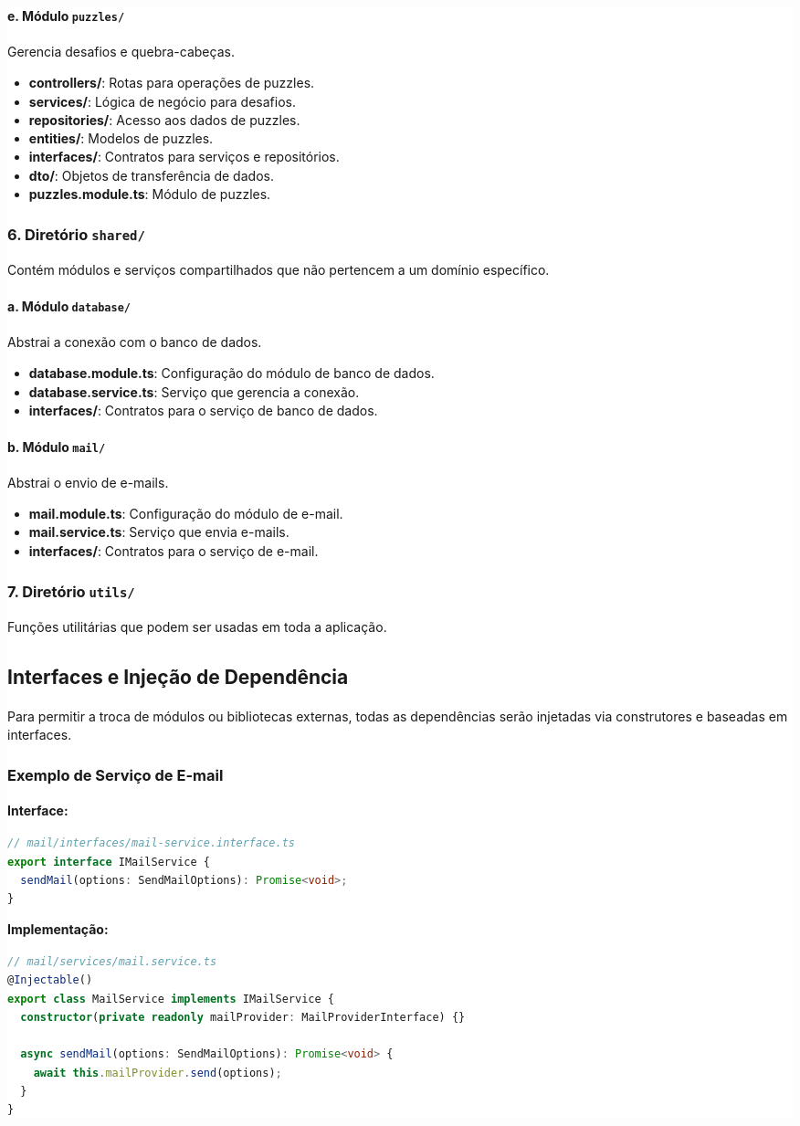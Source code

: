 #### e. Módulo `puzzles/`

Gerencia desafios e quebra-cabeças.

- **controllers/**: Rotas para operações de puzzles.
- **services/**: Lógica de negócio para desafios.
- **repositories/**: Acesso aos dados de puzzles.
- **entities/**: Modelos de puzzles.
- **interfaces/**: Contratos para serviços e repositórios.
- **dto/**: Objetos de transferência de dados.
- **puzzles.module.ts**: Módulo de puzzles.

### 6. Diretório `shared/`

Contém módulos e serviços compartilhados que não pertencem a um domínio específico.

#### a. Módulo `database/`

Abstrai a conexão com o banco de dados.

- **database.module.ts**: Configuração do módulo de banco de dados.
- **database.service.ts**: Serviço que gerencia a conexão.
- **interfaces/**: Contratos para o serviço de banco de dados.

#### b. Módulo `mail/`

Abstrai o envio de e-mails.

- **mail.module.ts**: Configuração do módulo de e-mail.
- **mail.service.ts**: Serviço que envia e-mails.
- **interfaces/**: Contratos para o serviço de e-mail.

### 7. Diretório `utils/`

Funções utilitárias que podem ser usadas em toda a aplicação.

## Interfaces e Injeção de Dependência

Para permitir a troca de módulos ou bibliotecas externas, todas as dependências serão injetadas via construtores e baseadas em interfaces.

### Exemplo de Serviço de E-mail

**Interface:**

```typescript
// mail/interfaces/mail-service.interface.ts
export interface IMailService {
  sendMail(options: SendMailOptions): Promise<void>;
}
```

**Implementação:**

```typescript
// mail/services/mail.service.ts
@Injectable()
export class MailService implements IMailService {
  constructor(private readonly mailProvider: MailProviderInterface) {}

  async sendMail(options: SendMailOptions): Promise<void> {
    await this.mailProvider.send(options);
  }
}
```
